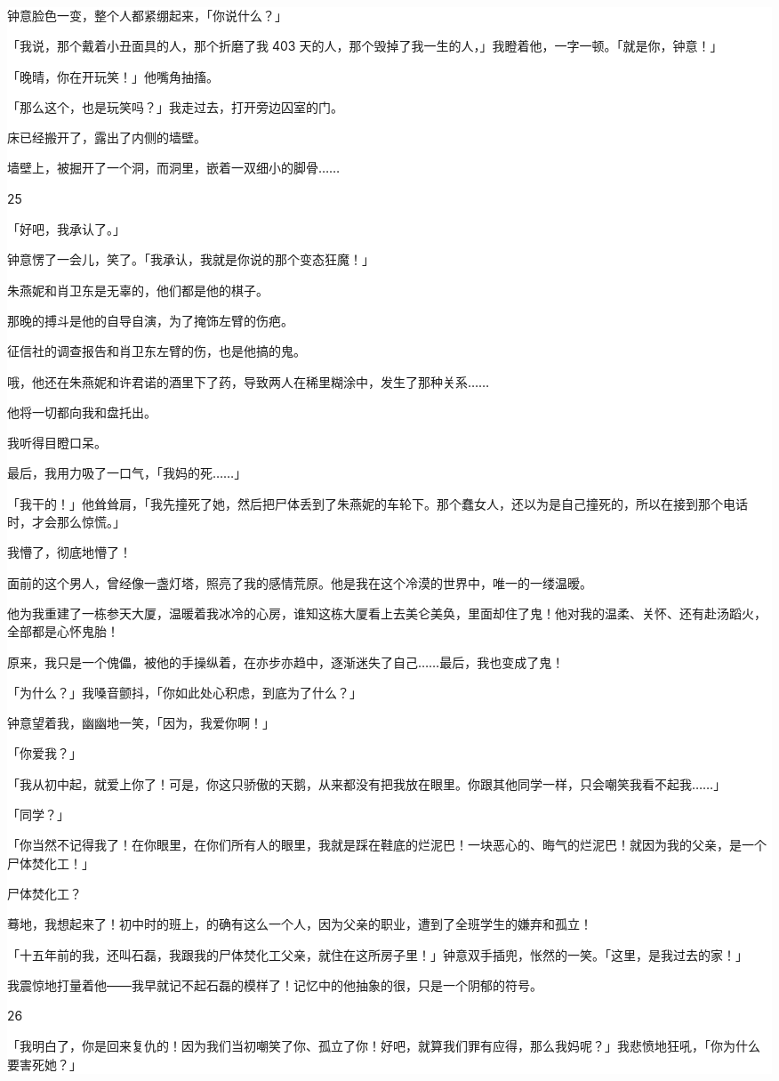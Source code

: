 钟意脸色一变，整个人都紧绷起来，「你说什么？」

「我说，那个戴着小丑面具的人，那个折磨了我 403 天的人，那个毁掉了我一生的人，」我瞪着他，一字一顿。「就是你，钟意！」

「晚晴，你在开玩笑！」他嘴角抽搐。

「那么这个，也是玩笑吗？」我走过去，打开旁边囚室的门。

床已经搬开了，露出了内侧的墙壁。

墙壁上，被掘开了一个洞，而洞里，嵌着一双细小的脚骨……

25

「好吧，我承认了。」

钟意愣了一会儿，笑了。「我承认，我就是你说的那个变态狂魔！」

朱燕妮和肖卫东是无辜的，他们都是他的棋子。

那晚的搏斗是他的自导自演，为了掩饰左臂的伤疤。

征信社的调查报告和肖卫东左臂的伤，也是他搞的鬼。

哦，他还在朱燕妮和许君诺的酒里下了药，导致两人在稀里糊涂中，发生了那种关系……

他将一切都向我和盘托出。

我听得目瞪口呆。

最后，我用力吸了一口气，「我妈的死……」

「我干的！」他耸耸肩，「我先撞死了她，然后把尸体丢到了朱燕妮的车轮下。那个蠢女人，还以为是自己撞死的，所以在接到那个电话时，才会那么惊慌。」

我懵了，彻底地懵了！

面前的这个男人，曾经像一盏灯塔，照亮了我的感情荒原。他是我在这个冷漠的世界中，唯一的一缕温暧。

他为我重建了一栋参天大厦，温暖着我冰冷的心房，谁知这栋大厦看上去美仑美奂，里面却住了鬼！他对我的温柔、关怀、还有赴汤蹈火，全部都是心怀鬼胎！

原来，我只是一个傀儡，被他的手操纵着，在亦步亦趋中，逐渐迷失了自己……最后，我也变成了鬼！

「为什么？」我嗓音颤抖，「你如此处心积虑，到底为了什么？」

钟意望着我，幽幽地一笑，「因为，我爱你啊！」

「你爱我？」

「我从初中起，就爱上你了！可是，你这只骄傲的天鹅，从来都没有把我放在眼里。你跟其他同学一样，只会嘲笑我看不起我……」

「同学？」

「你当然不记得我了！在你眼里，在你们所有人的眼里，我就是踩在鞋底的烂泥巴！一块恶心的、晦气的烂泥巴！就因为我的父亲，是一个尸体焚化工！」

尸体焚化工？

蓦地，我想起来了！初中时的班上，的确有这么一个人，因为父亲的职业，遭到了全班学生的嫌弃和孤立！

「十五年前的我，还叫石磊，我跟我的尸体焚化工父亲，就住在这所房子里！」钟意双手插兜，怅然的一笑。「这里，是我过去的家！」

我震惊地打量着他——我早就记不起石磊的模样了！记忆中的他抽象的很，只是一个阴郁的符号。

26

「我明白了，你是回来复仇的！因为我们当初嘲笑了你、孤立了你！好吧，就算我们罪有应得，那么我妈呢？」我悲愤地狂吼，「你为什么要害死她？」

